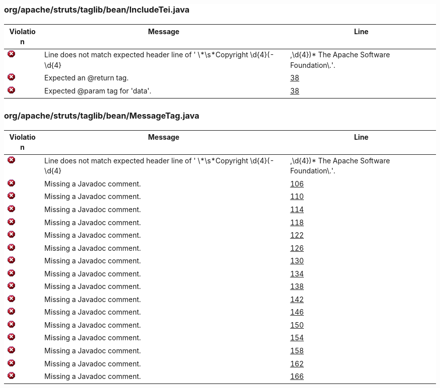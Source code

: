 ### <span id="org.apache.struts.taglib.bean.IncludeTei.java"></span>org/apache/struts/taglib/bean/IncludeTei.java

| Violation                            | Message                                                                                                                        | Line                                                          |
|--------------------------------------|--------------------------------------------------------------------------------------------------------------------------------|---------------------------------------------------------------|
| ![Errors](images/icon_error_sml.gif) | Line does not match expected header line of ' \\\*\\s\*Copyright \\d{4}(-\\d{4}|,\\d{4})\* The Apache Software Foundation\\.'. | [4](./xref/org/apache/struts/taglib/bean/IncludeTei.html.md#4)   |
| ![Errors](images/icon_error_sml.gif) | Expected an @return tag.                                                                                                       | [38](./xref/org/apache/struts/taglib/bean/IncludeTei.html.md#38) |
| ![Errors](images/icon_error_sml.gif) | Expected @param tag for 'data'.                                                                                                | [38](./xref/org/apache/struts/taglib/bean/IncludeTei.html.md#38) |

### <span id="org.apache.struts.taglib.bean.MessageTag.java"></span>org/apache/struts/taglib/bean/MessageTag.java

| Violation                            | Message                                                                                                                        | Line                                                            |
|--------------------------------------|--------------------------------------------------------------------------------------------------------------------------------|-----------------------------------------------------------------|
| ![Errors](images/icon_error_sml.gif) | Line does not match expected header line of ' \\\*\\s\*Copyright \\d{4}(-\\d{4}|,\\d{4})\* The Apache Software Foundation\\.'. | [4](./xref/org/apache/struts/taglib/bean/MessageTag.html.md#4)     |
| ![Errors](images/icon_error_sml.gif) | Missing a Javadoc comment.                                                                                                     | [106](./xref/org/apache/struts/taglib/bean/MessageTag.html.md#106) |
| ![Errors](images/icon_error_sml.gif) | Missing a Javadoc comment.                                                                                                     | [110](./xref/org/apache/struts/taglib/bean/MessageTag.html.md#110) |
| ![Errors](images/icon_error_sml.gif) | Missing a Javadoc comment.                                                                                                     | [114](./xref/org/apache/struts/taglib/bean/MessageTag.html.md#114) |
| ![Errors](images/icon_error_sml.gif) | Missing a Javadoc comment.                                                                                                     | [118](./xref/org/apache/struts/taglib/bean/MessageTag.html.md#118) |
| ![Errors](images/icon_error_sml.gif) | Missing a Javadoc comment.                                                                                                     | [122](./xref/org/apache/struts/taglib/bean/MessageTag.html.md#122) |
| ![Errors](images/icon_error_sml.gif) | Missing a Javadoc comment.                                                                                                     | [126](./xref/org/apache/struts/taglib/bean/MessageTag.html.md#126) |
| ![Errors](images/icon_error_sml.gif) | Missing a Javadoc comment.                                                                                                     | [130](./xref/org/apache/struts/taglib/bean/MessageTag.html.md#130) |
| ![Errors](images/icon_error_sml.gif) | Missing a Javadoc comment.                                                                                                     | [134](./xref/org/apache/struts/taglib/bean/MessageTag.html.md#134) |
| ![Errors](images/icon_error_sml.gif) | Missing a Javadoc comment.                                                                                                     | [138](./xref/org/apache/struts/taglib/bean/MessageTag.html.md#138) |
| ![Errors](images/icon_error_sml.gif) | Missing a Javadoc comment.                                                                                                     | [142](./xref/org/apache/struts/taglib/bean/MessageTag.html.md#142) |
| ![Errors](images/icon_error_sml.gif) | Missing a Javadoc comment.                                                                                                     | [146](./xref/org/apache/struts/taglib/bean/MessageTag.html.md#146) |
| ![Errors](images/icon_error_sml.gif) | Missing a Javadoc comment.                                                                                                     | [150](./xref/org/apache/struts/taglib/bean/MessageTag.html.md#150) |
| ![Errors](images/icon_error_sml.gif) | Missing a Javadoc comment.                                                                                                     | [154](./xref/org/apache/struts/taglib/bean/MessageTag.html.md#154) |
| ![Errors](images/icon_error_sml.gif) | Missing a Javadoc comment.                                                                                                     | [158](./xref/org/apache/struts/taglib/bean/MessageTag.html.md#158) |
| ![Errors](images/icon_error_sml.gif) | Missing a Javadoc comment.                                                                                                     | [162](./xref/org/apache/struts/taglib/bean/MessageTag.html.md#162) |
| ![Errors](images/icon_error_sml.gif) | Missing a Javadoc comment.                                                                                                     | [166](./xref/org/apache/struts/taglib/bean/MessageTag.html.md#166) |